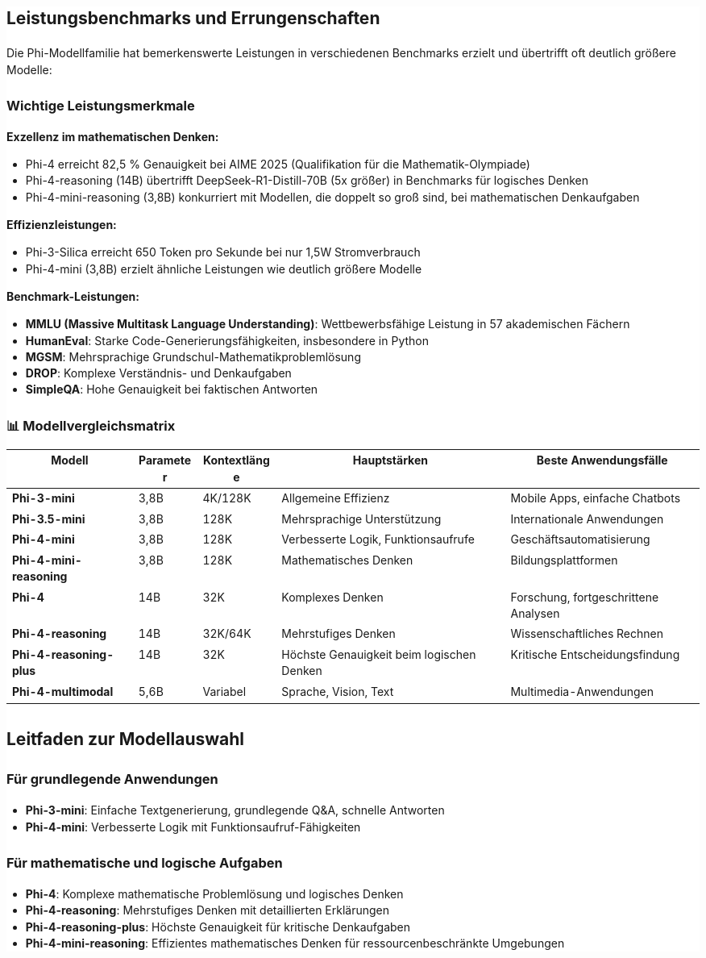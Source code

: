 ## Leistungsbenchmarks und Errungenschaften

Die Phi-Modellfamilie hat bemerkenswerte Leistungen in verschiedenen Benchmarks erzielt und übertrifft oft deutlich größere Modelle:

### Wichtige Leistungsmerkmale

**Exzellenz im mathematischen Denken:**
- Phi-4 erreicht 82,5 % Genauigkeit bei AIME 2025 (Qualifikation für die Mathematik-Olympiade)
- Phi-4-reasoning (14B) übertrifft DeepSeek-R1-Distill-70B (5x größer) in Benchmarks für logisches Denken
- Phi-4-mini-reasoning (3,8B) konkurriert mit Modellen, die doppelt so groß sind, bei mathematischen Denkaufgaben

**Effizienzleistungen:**
- Phi-3-Silica erreicht 650 Token pro Sekunde bei nur 1,5W Stromverbrauch
- Phi-4-mini (3,8B) erzielt ähnliche Leistungen wie deutlich größere Modelle

**Benchmark-Leistungen:**
- **MMLU (Massive Multitask Language Understanding)**: Wettbewerbsfähige Leistung in 57 akademischen Fächern
- **HumanEval**: Starke Code-Generierungsfähigkeiten, insbesondere in Python
- **MGSM**: Mehrsprachige Grundschul-Mathematikproblemlösung
- **DROP**: Komplexe Verständnis- und Denkaufgaben
- **SimpleQA**: Hohe Genauigkeit bei faktischen Antworten

### 📊 Modellvergleichsmatrix

| Modell | Parameter | Kontextlänge | Hauptstärken | Beste Anwendungsfälle |
|--------|-----------|--------------|--------------|------------------------|
| **Phi-3-mini** | 3,8B | 4K/128K | Allgemeine Effizienz | Mobile Apps, einfache Chatbots |
| **Phi-3.5-mini** | 3,8B | 128K | Mehrsprachige Unterstützung | Internationale Anwendungen |
| **Phi-4-mini** | 3,8B | 128K | Verbesserte Logik, Funktionsaufrufe | Geschäftsautomatisierung |
| **Phi-4-mini-reasoning** | 3,8B | 128K | Mathematisches Denken | Bildungsplattformen |
| **Phi-4** | 14B | 32K | Komplexes Denken | Forschung, fortgeschrittene Analysen |
| **Phi-4-reasoning** | 14B | 32K/64K | Mehrstufiges Denken | Wissenschaftliches Rechnen |
| **Phi-4-reasoning-plus** | 14B | 32K | Höchste Genauigkeit beim logischen Denken | Kritische Entscheidungsfindung |
| **Phi-4-multimodal** | 5,6B | Variabel | Sprache, Vision, Text | Multimedia-Anwendungen |

## Leitfaden zur Modellauswahl

### Für grundlegende Anwendungen
- **Phi-3-mini**: Einfache Textgenerierung, grundlegende Q&A, schnelle Antworten
- **Phi-4-mini**: Verbesserte Logik mit Funktionsaufruf-Fähigkeiten

### Für mathematische und logische Aufgaben
- **Phi-4**: Komplexe mathematische Problemlösung und logisches Denken
- **Phi-4-reasoning**: Mehrstufiges Denken mit detaillierten Erklärungen
- **Phi-4-reasoning-plus**: Höchste Genauigkeit für kritische Denkaufgaben
- **Phi-4-mini-reasoning**: Effizientes mathematisches Denken für ressourcenbeschränkte Umgebungen
